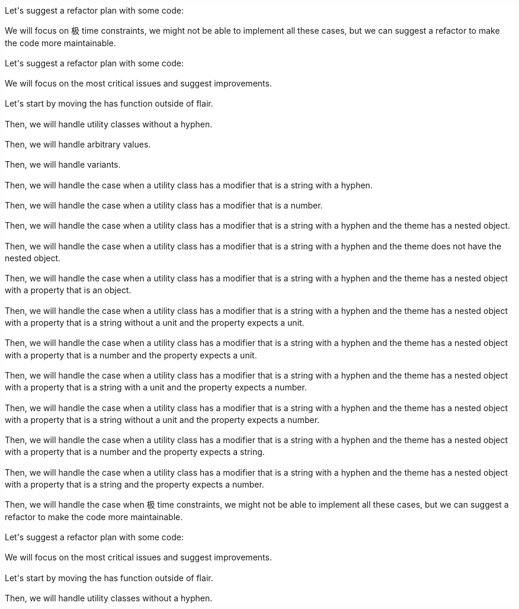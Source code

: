 Let's suggest a refactor plan with some code:

We will focus on 极 time constraints, we might not be able to implement all these cases, but we can suggest a refactor to make the code more maintainable.

Let's suggest a refactor plan with some code:

We will focus on the most critical issues and suggest improvements.

Let's start by moving the has function outside of flair.

Then, we will handle utility classes without a hyphen.

Then, we will handle arbitrary values.

Then, we will handle variants.

Then, we will handle the case when a utility class has a modifier that is a string with a hyphen.

Then, we will handle the case when a utility class has a modifier that is a number.

Then, we will handle the case when a utility class has a modifier that is a string with a hyphen and the theme has a nested object.

Then, we will handle the case when a utility class has a modifier that is a string with a hyphen and the theme does not have the nested object.

Then, we will handle the case when a utility class has a modifier that is a string with a hyphen and the theme has a nested object with a property that is an object.

Then, we will handle the case when a utility class has a modifier that is a string with a hyphen and the theme has a nested object with a property that is a string without a unit and the property expects a unit.

Then, we will handle the case when a utility class has a modifier that is a string with a hyphen and the theme has a nested object with a property that is a number and the property expects a unit.

Then, we will handle the case when a utility class has a modifier that is a string with a hyphen and the theme has a nested object with a property that is a string with a unit and the property expects a number.

Then, we will handle the case when a utility class has a modifier that is a string with a hyphen and the theme has a nested object with a property that is a string without a unit and the property expects a number.

Then, we will handle the case when a utility class has a modifier that is a string with a hyphen and the theme has a nested object with a property that is a number and the property expects a string.

Then, we will handle the case when a utility class has a modifier that is a string with a hyphen and the theme has a nested object with a property that is a string and the property expects a number.

Then, we will handle the case when 极 time constraints, we might not be able to implement all these cases, but we can suggest a refactor to make the code more maintainable.

Let's suggest a refactor plan with some code:

We will focus on the most critical issues and suggest improvements.

Let's start by moving the has function outside of flair.

Then, we will handle utility classes without a hyphen.
